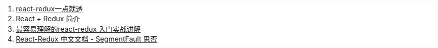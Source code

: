 1. [react\-redux一点就透](https://juejin.cn/post/6844903602926927880)
2. [React \+ Redux 简介](https://gohalo.me/post/react-redux-introduce.html)
3. [最容易理解的react\-redux 入门实战讲解](https://segmentfault.com/a/1190000022717625)
4. [React\-Redux 中文文档 \- SegmentFault 思否](https://segmentfault.com/a/1190000017064759)